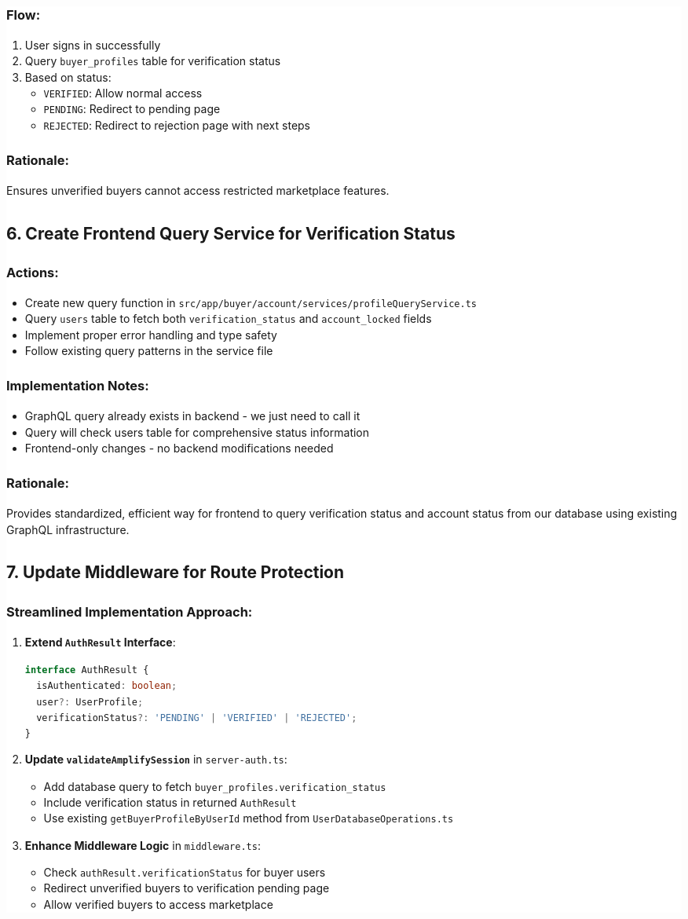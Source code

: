 ### Flow:
1. User signs in successfully
2. Query `buyer_profiles` table for verification status
3. Based on status:
   - `VERIFIED`: Allow normal access
   - `PENDING`: Redirect to pending page
   - `REJECTED`: Redirect to rejection page with next steps

### Rationale:
Ensures unverified buyers cannot access restricted marketplace features.

## 6. Create Frontend Query Service for Verification Status

### Actions:
- Create new query function in `src/app/buyer/account/services/profileQueryService.ts`
- Query `users` table to fetch both `verification_status` and `account_locked` fields
- Implement proper error handling and type safety
- Follow existing query patterns in the service file

### Implementation Notes:
- GraphQL query already exists in backend - we just need to call it
- Query will check users table for comprehensive status information
- Frontend-only changes - no backend modifications needed

### Rationale:
Provides standardized, efficient way for frontend to query verification status and account status from our database using existing GraphQL infrastructure.

## 7. Update Middleware for Route Protection

### Streamlined Implementation Approach:

1. **Extend `AuthResult` Interface**:
   ```typescript
   interface AuthResult {
     isAuthenticated: boolean;
     user?: UserProfile;
     verificationStatus?: 'PENDING' | 'VERIFIED' | 'REJECTED';
   }
   ```

2. **Update `validateAmplifySession`** in `server-auth.ts`:
   - Add database query to fetch `buyer_profiles.verification_status`
   - Include verification status in returned `AuthResult`
   - Use existing `getBuyerProfileByUserId` method from `UserDatabaseOperations.ts`

3. **Enhance Middleware Logic** in `middleware.ts`:
   - Check `authResult.verificationStatus` for buyer users
   - Redirect unverified buyers to verification pending page
   - Allow verified buyers to access marketplace
